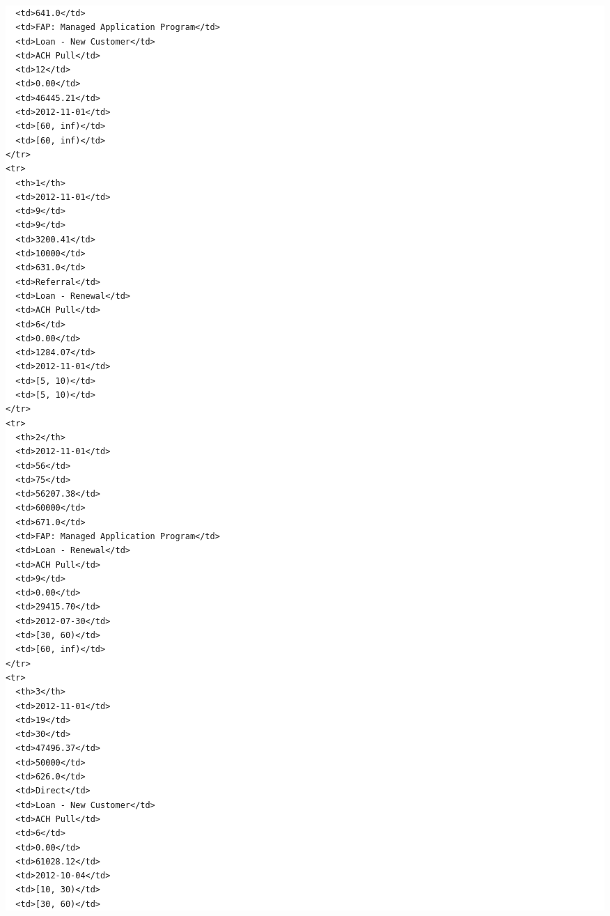       <td>641.0</td>
      <td>FAP: Managed Application Program</td>
      <td>Loan - New Customer</td>
      <td>ACH Pull</td>
      <td>12</td>
      <td>0.00</td>
      <td>46445.21</td>
      <td>2012-11-01</td>
      <td>[60, inf)</td>
      <td>[60, inf)</td>
    </tr>
    <tr>
      <th>1</th>
      <td>2012-11-01</td>
      <td>9</td>
      <td>9</td>
      <td>3200.41</td>
      <td>10000</td>
      <td>631.0</td>
      <td>Referral</td>
      <td>Loan - Renewal</td>
      <td>ACH Pull</td>
      <td>6</td>
      <td>0.00</td>
      <td>1284.07</td>
      <td>2012-11-01</td>
      <td>[5, 10)</td>
      <td>[5, 10)</td>
    </tr>
    <tr>
      <th>2</th>
      <td>2012-11-01</td>
      <td>56</td>
      <td>75</td>
      <td>56207.38</td>
      <td>60000</td>
      <td>671.0</td>
      <td>FAP: Managed Application Program</td>
      <td>Loan - Renewal</td>
      <td>ACH Pull</td>
      <td>9</td>
      <td>0.00</td>
      <td>29415.70</td>
      <td>2012-07-30</td>
      <td>[30, 60)</td>
      <td>[60, inf)</td>
    </tr>
    <tr>
      <th>3</th>
      <td>2012-11-01</td>
      <td>19</td>
      <td>30</td>
      <td>47496.37</td>
      <td>50000</td>
      <td>626.0</td>
      <td>Direct</td>
      <td>Loan - New Customer</td>
      <td>ACH Pull</td>
      <td>6</td>
      <td>0.00</td>
      <td>61028.12</td>
      <td>2012-10-04</td>
      <td>[10, 30)</td>
      <td>[30, 60)</td>